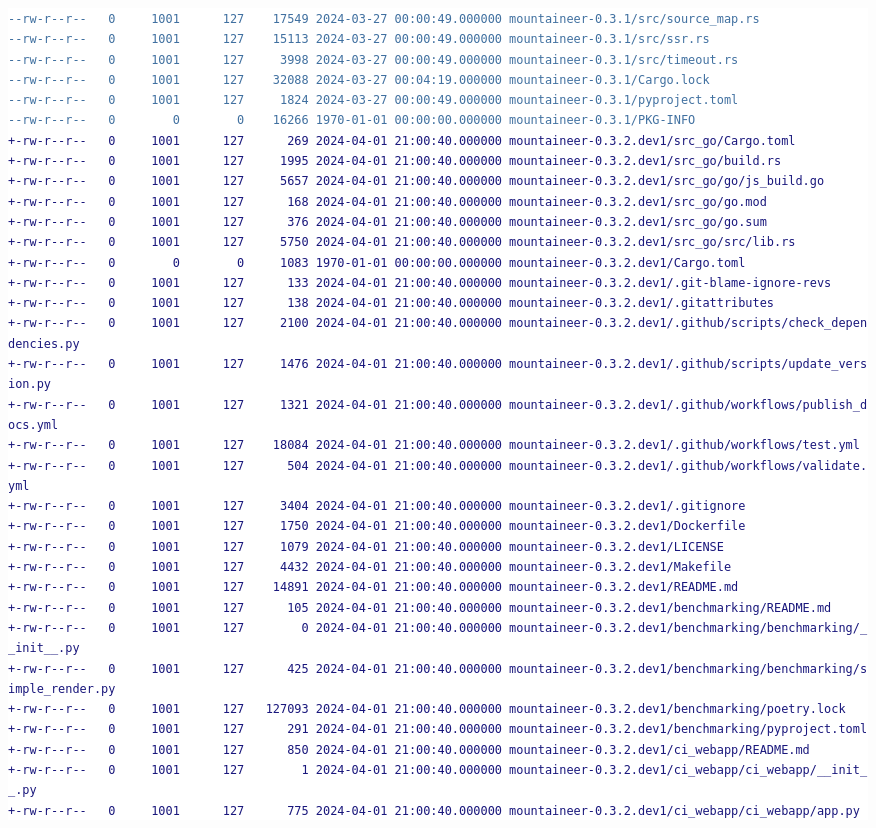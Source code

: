 ```diff
--rw-r--r--   0     1001      127    17549 2024-03-27 00:00:49.000000 mountaineer-0.3.1/src/source_map.rs
--rw-r--r--   0     1001      127    15113 2024-03-27 00:00:49.000000 mountaineer-0.3.1/src/ssr.rs
--rw-r--r--   0     1001      127     3998 2024-03-27 00:00:49.000000 mountaineer-0.3.1/src/timeout.rs
--rw-r--r--   0     1001      127    32088 2024-03-27 00:04:19.000000 mountaineer-0.3.1/Cargo.lock
--rw-r--r--   0     1001      127     1824 2024-03-27 00:00:49.000000 mountaineer-0.3.1/pyproject.toml
--rw-r--r--   0        0        0    16266 1970-01-01 00:00:00.000000 mountaineer-0.3.1/PKG-INFO
+-rw-r--r--   0     1001      127      269 2024-04-01 21:00:40.000000 mountaineer-0.3.2.dev1/src_go/Cargo.toml
+-rw-r--r--   0     1001      127     1995 2024-04-01 21:00:40.000000 mountaineer-0.3.2.dev1/src_go/build.rs
+-rw-r--r--   0     1001      127     5657 2024-04-01 21:00:40.000000 mountaineer-0.3.2.dev1/src_go/go/js_build.go
+-rw-r--r--   0     1001      127      168 2024-04-01 21:00:40.000000 mountaineer-0.3.2.dev1/src_go/go.mod
+-rw-r--r--   0     1001      127      376 2024-04-01 21:00:40.000000 mountaineer-0.3.2.dev1/src_go/go.sum
+-rw-r--r--   0     1001      127     5750 2024-04-01 21:00:40.000000 mountaineer-0.3.2.dev1/src_go/src/lib.rs
+-rw-r--r--   0        0        0     1083 1970-01-01 00:00:00.000000 mountaineer-0.3.2.dev1/Cargo.toml
+-rw-r--r--   0     1001      127      133 2024-04-01 21:00:40.000000 mountaineer-0.3.2.dev1/.git-blame-ignore-revs
+-rw-r--r--   0     1001      127      138 2024-04-01 21:00:40.000000 mountaineer-0.3.2.dev1/.gitattributes
+-rw-r--r--   0     1001      127     2100 2024-04-01 21:00:40.000000 mountaineer-0.3.2.dev1/.github/scripts/check_dependencies.py
+-rw-r--r--   0     1001      127     1476 2024-04-01 21:00:40.000000 mountaineer-0.3.2.dev1/.github/scripts/update_version.py
+-rw-r--r--   0     1001      127     1321 2024-04-01 21:00:40.000000 mountaineer-0.3.2.dev1/.github/workflows/publish_docs.yml
+-rw-r--r--   0     1001      127    18084 2024-04-01 21:00:40.000000 mountaineer-0.3.2.dev1/.github/workflows/test.yml
+-rw-r--r--   0     1001      127      504 2024-04-01 21:00:40.000000 mountaineer-0.3.2.dev1/.github/workflows/validate.yml
+-rw-r--r--   0     1001      127     3404 2024-04-01 21:00:40.000000 mountaineer-0.3.2.dev1/.gitignore
+-rw-r--r--   0     1001      127     1750 2024-04-01 21:00:40.000000 mountaineer-0.3.2.dev1/Dockerfile
+-rw-r--r--   0     1001      127     1079 2024-04-01 21:00:40.000000 mountaineer-0.3.2.dev1/LICENSE
+-rw-r--r--   0     1001      127     4432 2024-04-01 21:00:40.000000 mountaineer-0.3.2.dev1/Makefile
+-rw-r--r--   0     1001      127    14891 2024-04-01 21:00:40.000000 mountaineer-0.3.2.dev1/README.md
+-rw-r--r--   0     1001      127      105 2024-04-01 21:00:40.000000 mountaineer-0.3.2.dev1/benchmarking/README.md
+-rw-r--r--   0     1001      127        0 2024-04-01 21:00:40.000000 mountaineer-0.3.2.dev1/benchmarking/benchmarking/__init__.py
+-rw-r--r--   0     1001      127      425 2024-04-01 21:00:40.000000 mountaineer-0.3.2.dev1/benchmarking/benchmarking/simple_render.py
+-rw-r--r--   0     1001      127   127093 2024-04-01 21:00:40.000000 mountaineer-0.3.2.dev1/benchmarking/poetry.lock
+-rw-r--r--   0     1001      127      291 2024-04-01 21:00:40.000000 mountaineer-0.3.2.dev1/benchmarking/pyproject.toml
+-rw-r--r--   0     1001      127      850 2024-04-01 21:00:40.000000 mountaineer-0.3.2.dev1/ci_webapp/README.md
+-rw-r--r--   0     1001      127        1 2024-04-01 21:00:40.000000 mountaineer-0.3.2.dev1/ci_webapp/ci_webapp/__init__.py
+-rw-r--r--   0     1001      127      775 2024-04-01 21:00:40.000000 mountaineer-0.3.2.dev1/ci_webapp/ci_webapp/app.py
```